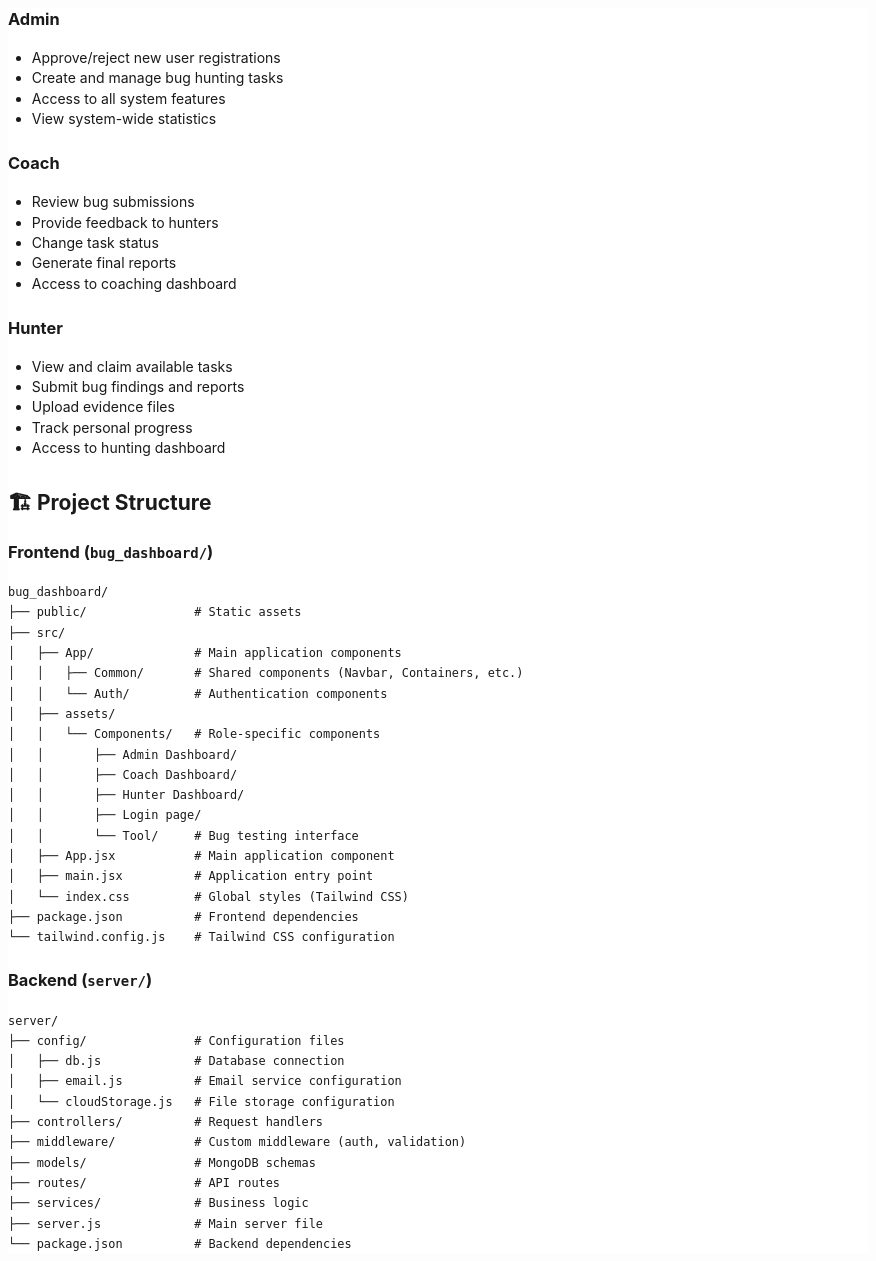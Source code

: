 ### Admin
- Approve/reject new user registrations
- Create and manage bug hunting tasks
- Access to all system features
- View system-wide statistics

### Coach
- Review bug submissions
- Provide feedback to hunters
- Change task status
- Generate final reports
- Access to coaching dashboard

### Hunter
- View and claim available tasks
- Submit bug findings and reports
- Upload evidence files
- Track personal progress
- Access to hunting dashboard

## 🏗️ Project Structure

### Frontend (`bug_dashboard/`)
```
bug_dashboard/
├── public/               # Static assets
├── src/
│   ├── App/              # Main application components
│   │   ├── Common/       # Shared components (Navbar, Containers, etc.)
│   │   └── Auth/         # Authentication components
│   ├── assets/
│   │   └── Components/   # Role-specific components
│   │       ├── Admin Dashboard/
│   │       ├── Coach Dashboard/
│   │       ├── Hunter Dashboard/
│   │       ├── Login page/
│   │       └── Tool/     # Bug testing interface
│   ├── App.jsx           # Main application component
│   ├── main.jsx          # Application entry point
│   └── index.css         # Global styles (Tailwind CSS)
├── package.json          # Frontend dependencies
└── tailwind.config.js    # Tailwind CSS configuration
```

### Backend (`server/`)
```
server/
├── config/               # Configuration files
│   ├── db.js             # Database connection
│   ├── email.js          # Email service configuration
│   └── cloudStorage.js   # File storage configuration
├── controllers/          # Request handlers
├── middleware/           # Custom middleware (auth, validation)
├── models/               # MongoDB schemas
├── routes/               # API routes
├── services/             # Business logic
├── server.js             # Main server file
└── package.json          # Backend dependencies
```
